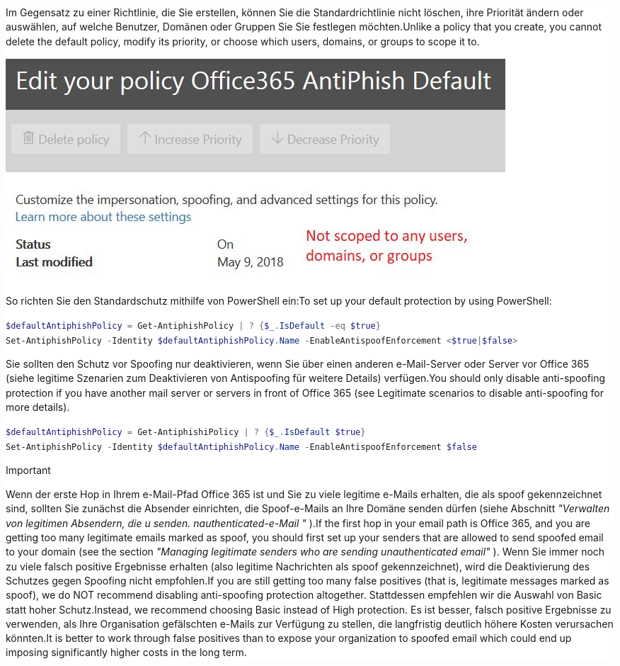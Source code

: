 <span data-ttu-id="4b2b7-272">Im Gegensatz zu einer Richtlinie, die Sie erstellen, können Sie die Standardrichtlinie nicht löschen, ihre Priorität ändern oder auswählen, auf welche Benutzer, Domänen oder Gruppen Sie Sie festlegen möchten.</span><span class="sxs-lookup"><span data-stu-id="4b2b7-272">Unlike a policy that you create, you cannot delete the default policy, modify its priority, or choose which users, domains, or groups to scope it to.</span></span>
  
![Standardrichtlinien Details für AntiPhishing](media/30c21ceb-df52-4c93-aa65-f44a55dc1009.jpg)
  
<span data-ttu-id="4b2b7-274">So richten Sie den Standardschutz mithilfe von PowerShell ein:</span><span class="sxs-lookup"><span data-stu-id="4b2b7-274">To set up your default protection by using PowerShell:</span></span>
  
```powershell
$defaultAntiphishPolicy = Get-AntiphishPolicy | ? {$_.IsDefault -eq $true}
Set-AntiphishPolicy -Identity $defaultAntiphishPolicy.Name -EnableAntispoofEnforcement <$true|$false>
```

<span data-ttu-id="4b2b7-275">Sie sollten den Schutz vor Spoofing nur deaktivieren, wenn Sie über einen anderen e-Mail-Server oder Server vor Office 365 (siehe legitime Szenarien zum Deaktivieren von Antispoofing für weitere Details) verfügen.</span><span class="sxs-lookup"><span data-stu-id="4b2b7-275">You should only disable anti-spoofing protection if you have another mail server or servers in front of Office 365 (see Legitimate scenarios to disable anti-spoofing for more details).</span></span>
  
```powershell
$defaultAntiphishPolicy = Get-AntiphishiPolicy | ? {$_.IsDefault $true}
Set-AntiphishPolicy -Identity $defaultAntiphishPolicy.Name -EnableAntispoofEnforcement $false 

```
> [!IMPORTANT]
> <span data-ttu-id="4b2b7-276">Wenn der erste Hop in Ihrem e-Mail-Pfad Office 365 ist und Sie zu viele legitime e-Mails erhalten, die als spoof gekennzeichnet sind, sollten Sie zunächst die Absender einrichten, die Spoof-e-Mails an Ihre Domäne senden dürfen (siehe Abschnitt *"Verwalten von legitimen Absendern, die u senden. nauthenticated-e-Mail "* ).</span><span class="sxs-lookup"><span data-stu-id="4b2b7-276">If the first hop in your email path is Office 365, and you are getting too many legitimate emails marked as spoof, you should first set up your senders that are allowed to send spoofed email to your domain (see the section  *"Managing legitimate senders who are sending unauthenticated email"*  ).</span></span> <span data-ttu-id="4b2b7-277">Wenn Sie immer noch zu viele falsch positive Ergebnisse erhalten (also legitime Nachrichten als spoof gekennzeichnet), wird die Deaktivierung des Schutzes gegen Spoofing nicht empfohlen.</span><span class="sxs-lookup"><span data-stu-id="4b2b7-277">If you are still getting too many false positives (that is, legitimate messages marked as spoof), we do NOT recommend disabling anti-spoofing protection altogether.</span></span> <span data-ttu-id="4b2b7-278">Stattdessen empfehlen wir die Auswahl von Basic statt hoher Schutz.</span><span class="sxs-lookup"><span data-stu-id="4b2b7-278">Instead, we recommend choosing Basic instead of High protection.</span></span> <span data-ttu-id="4b2b7-279">Es ist besser, falsch positive Ergebnisse zu verwenden, als Ihre Organisation gefälschten e-Mails zur Verfügung zu stellen, die langfristig deutlich höhere Kosten verursachen könnten.</span><span class="sxs-lookup"><span data-stu-id="4b2b7-279">It is better to work through false positives than to expose your organization to spoofed email which could end up imposing significantly higher costs in the long term.</span></span>
